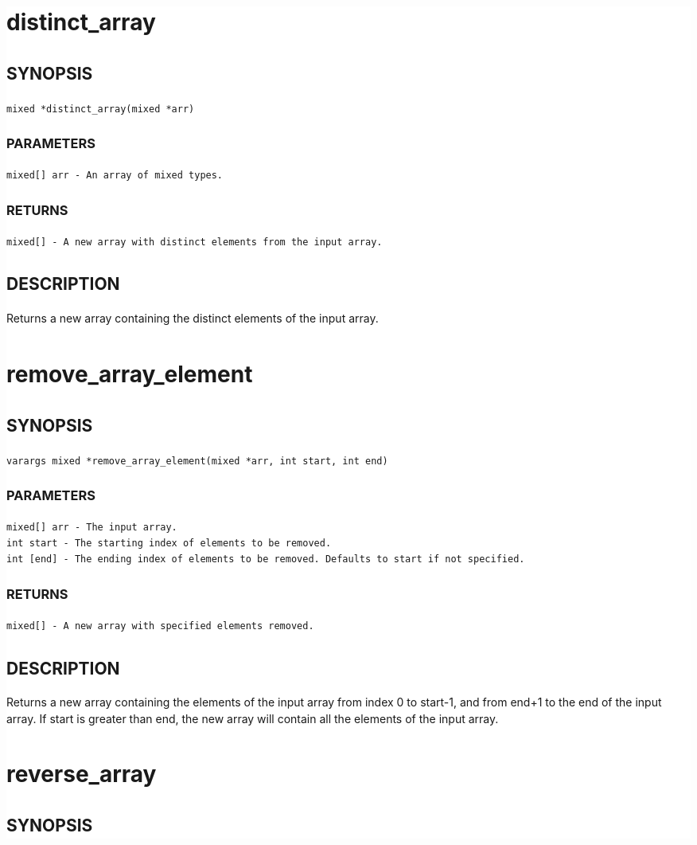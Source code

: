 # distinct_array

## SYNOPSIS

    mixed *distinct_array(mixed *arr)

### PARAMETERS

    mixed[] arr - An array of mixed types.

### RETURNS

    mixed[] - A new array with distinct elements from the input array.

## DESCRIPTION

Returns a new array containing the distinct elements of the input
array.


# remove_array_element

## SYNOPSIS

    varargs mixed *remove_array_element(mixed *arr, int start, int end)

### PARAMETERS

    mixed[] arr - The input array.
    int start - The starting index of elements to be removed.
    int [end] - The ending index of elements to be removed. Defaults to start if not specified.

### RETURNS

    mixed[] - A new array with specified elements removed.

## DESCRIPTION

Returns a new array containing the elements of the input array
from index 0 to start-1, and from end+1 to the end of the input
array. If start is greater than end, the new array will contain
all the elements of the input array.


# reverse_array

## SYNOPSIS
